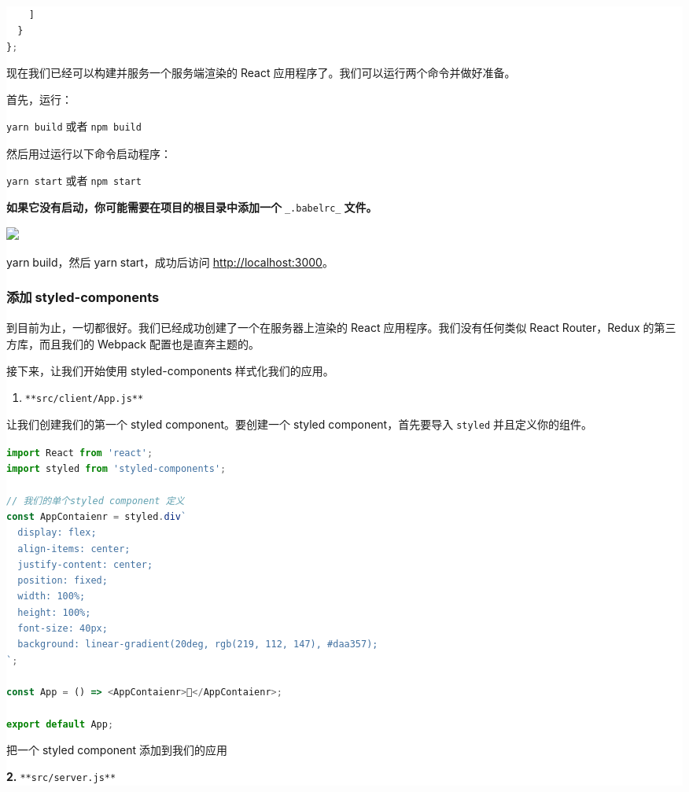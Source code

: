 ```javascript
    ]
  }
};
```

现在我们已经可以构建并服务一个服务端渲染的 React 应用程序了。我们可以运行两个命令并做好准备。

首先，运行：

`yarn build` 或者 `npm build`

然后用过运行以下命令启动程序：

`yarn start` 或者 `npm start`

**如果它没有启动，你可能需要在项目的根目录中添加一个** `_.babelrc_` **文件。**

![](https://cdn-images-1.medium.com/max/800/1*1xXs7xt80kpSk37hCVyQ7w.png)

yarn build，然后 yarn start，成功后访问 [http://localhost:3000](http://localhost:3000)。

### 添加 styled-components

到目前为止，一切都很好。我们已经成功创建了一个在服务器上渲染的 React 应用程序。我们没有任何类似 React Router，Redux 的第三方库，而且我们的 Webpack 配置也是直奔主题的。

接下来，让我们开始使用 styled-components 样式化我们的应用。

1.  `**src/client/App.js**`

让我们创建我们的第一个 styled component。要创建一个 styled component，首先要导入 `styled` 并且定义你的组件。

```javascript
import React from 'react';
import styled from 'styled-components';

// 我们的单个styled component 定义
const AppContaienr = styled.div`
  display: flex;
  align-items: center;
  justify-content: center;
  position: fixed;
  width: 100%;
  height: 100%;
  font-size: 40px;
  background: linear-gradient(20deg, rgb(219, 112, 147), #daa357);
`;

const App = () => <AppContaienr>💅</AppContaienr>;

export default App;
```

把一个 styled component 添加到我们的应用

**2.** `**src/server.js**`
